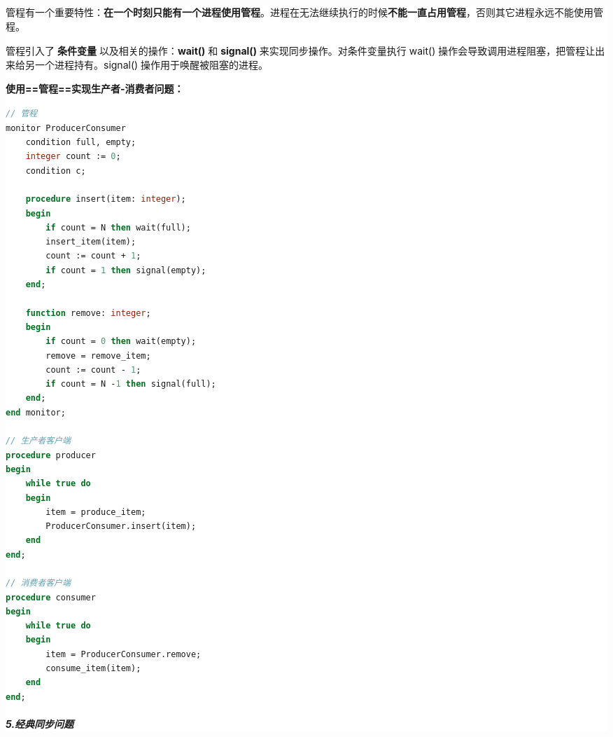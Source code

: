 管程有一个重要特性：**在一个时刻只能有一个进程使用管程**。进程在无法继续执行的时候**不能一直占用管程**，否则其它进程永远不能使用管程。

管程引入了 **条件变量** 以及相关的操作：**wait()** 和 **signal()** 来实现同步操作。对条件变量执行 wait() 操作会导致调用进程阻塞，把管程让出来给另一个进程持有。signal() 操作用于唤醒被阻塞的进程。

**使用==管程==实现生产者-消费者问题：**

```pascal
// 管程
monitor ProducerConsumer
    condition full, empty;
    integer count := 0;
    condition c;

    procedure insert(item: integer);
    begin
        if count = N then wait(full);
        insert_item(item);
        count := count + 1;
        if count = 1 then signal(empty);
    end;

    function remove: integer;
    begin
        if count = 0 then wait(empty);
        remove = remove_item;
        count := count - 1;
        if count = N -1 then signal(full);
    end;
end monitor;

// 生产者客户端
procedure producer
begin
    while true do
    begin
        item = produce_item;
        ProducerConsumer.insert(item);
    end
end;

// 消费者客户端
procedure consumer
begin
    while true do
    begin
        item = ProducerConsumer.remove;
        consume_item(item);
    end
end;
```

##### 5.经典同步问题
